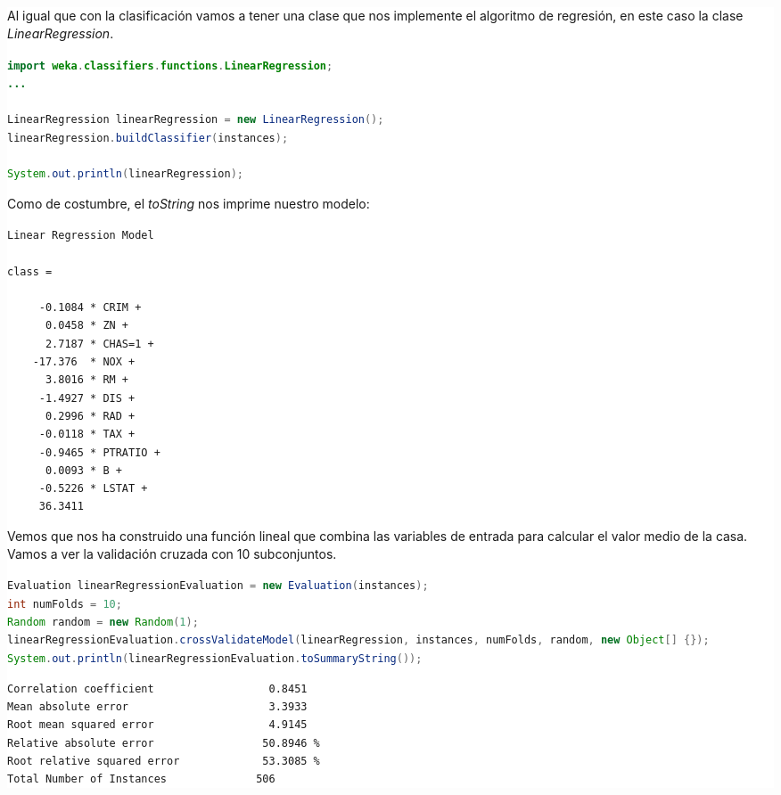 Al igual que con la clasificación vamos a tener una clase que nos implemente el algoritmo de regresión, en este caso la clase _LinearRegression_.

```java
import weka.classifiers.functions.LinearRegression;
...
    
LinearRegression linearRegression = new LinearRegression();
linearRegression.buildClassifier(instances);

System.out.println(linearRegression);
```

 Como de costumbre, el _toString_ nos imprime nuestro modelo:

```shell
Linear Regression Model

class =

     -0.1084 * CRIM +
      0.0458 * ZN +
      2.7187 * CHAS=1 +
    -17.376  * NOX +
      3.8016 * RM +
     -1.4927 * DIS +
      0.2996 * RAD +
     -0.0118 * TAX +
     -0.9465 * PTRATIO +
      0.0093 * B +
     -0.5226 * LSTAT +
     36.3411

```

Vemos que nos ha construido una función lineal que combina las variables de entrada para calcular el valor medio de la casa. Vamos a ver la validación cruzada con 10 subconjuntos.

```java
Evaluation linearRegressionEvaluation = new Evaluation(instances);
int numFolds = 10;
Random random = new Random(1);
linearRegressionEvaluation.crossValidateModel(linearRegression, instances, numFolds, random, new Object[] {});
System.out.println(linearRegressionEvaluation.toSummaryString());
```



```shell
Correlation coefficient                  0.8451
Mean absolute error                      3.3933
Root mean squared error                  4.9145
Relative absolute error                 50.8946 %
Root relative squared error             53.3085 %
Total Number of Instances              506    
```
